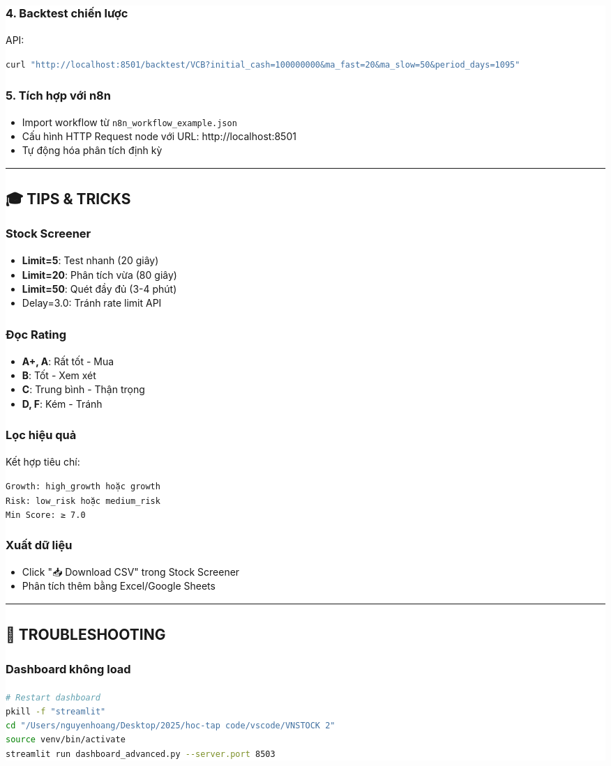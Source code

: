 ### 4. **Backtest chiến lược**
API:
```bash
curl "http://localhost:8501/backtest/VCB?initial_cash=100000000&ma_fast=20&ma_slow=50&period_days=1095"
```

### 5. **Tích hợp với n8n**
- Import workflow từ `n8n_workflow_example.json`
- Cấu hình HTTP Request node với URL: http://localhost:8501
- Tự động hóa phân tích định kỳ

---

## 🎓 TIPS & TRICKS

### **Stock Screener**
- **Limit=5**: Test nhanh (20 giây)
- **Limit=20**: Phân tích vừa (80 giây)
- **Limit=50**: Quét đầy đủ (3-4 phút)
- Delay=3.0: Tránh rate limit API

### **Đọc Rating**
- **A+, A**: Rất tốt - Mua
- **B**: Tốt - Xem xét
- **C**: Trung bình - Thận trọng
- **D, F**: Kém - Tránh

### **Lọc hiệu quả**
Kết hợp tiêu chí:
```
Growth: high_growth hoặc growth
Risk: low_risk hoặc medium_risk
Min Score: ≥ 7.0
```

### **Xuất dữ liệu**
- Click "📥 Download CSV" trong Stock Screener
- Phân tích thêm bằng Excel/Google Sheets

---

## 🐛 TROUBLESHOOTING

### **Dashboard không load**
```bash
# Restart dashboard
pkill -f "streamlit"
cd "/Users/nguyenhoang/Desktop/2025/hoc-tap code/vscode/VNSTOCK 2"
source venv/bin/activate
streamlit run dashboard_advanced.py --server.port 8503
```
